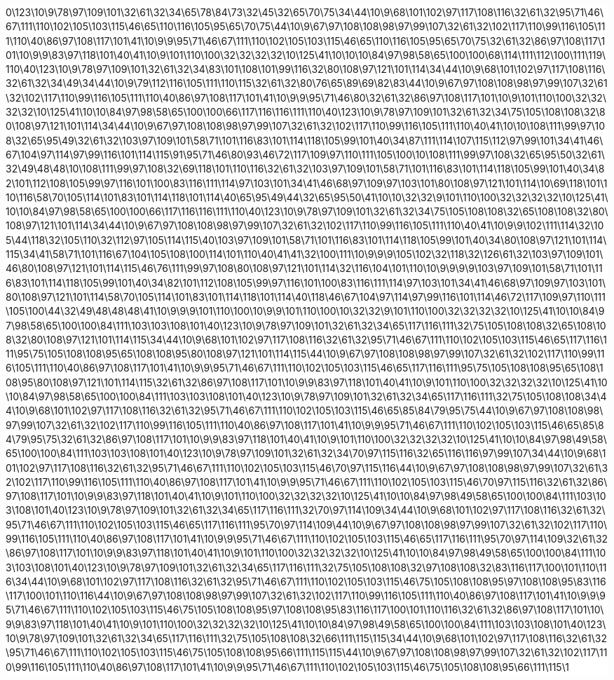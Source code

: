 0\123\10\9\78\97\109\101\32\61\32\34\65\78\84\73\32\45\32\65\70\75\34\44\10\9\68\101\102\97\117\108\116\32\61\32\95\71\46\67\111\110\102\105\103\115\46\65\110\116\105\95\65\70\75\44\10\9\67\97\108\108\98\97\99\107\32\61\32\102\117\110\99\116\105\111\110\40\86\97\108\117\101\41\10\9\9\95\71\46\67\111\110\102\105\103\115\46\65\110\116\105\95\65\70\75\32\61\32\86\97\108\117\101\10\9\9\83\97\118\101\40\41\10\9\101\110\100\32\32\32\32\10\125\41\10\10\10\84\97\98\58\65\100\100\68\114\111\112\100\111\119\110\40\123\10\9\78\97\109\101\32\61\32\34\83\101\108\101\99\116\32\80\108\97\121\101\114\34\44\10\9\68\101\102\97\117\108\116\32\61\32\34\49\34\44\10\9\79\112\116\105\111\110\115\32\61\32\80\76\65\89\69\82\83\44\10\9\67\97\108\108\98\97\99\107\32\61\32\102\117\110\99\116\105\111\110\40\86\97\108\117\101\41\10\9\9\95\71\46\80\32\61\32\86\97\108\117\101\10\9\101\110\100\32\32\32\32\10\125\41\10\10\84\97\98\58\65\100\100\66\117\116\116\111\110\40\123\10\9\78\97\109\101\32\61\32\34\75\105\108\108\32\80\108\97\121\101\114\34\44\10\9\67\97\108\108\98\97\99\107\32\61\32\102\117\110\99\116\105\111\110\40\41\10\10\108\111\99\97\108\32\65\95\49\32\61\32\103\97\109\101\58\71\101\116\83\101\114\118\105\99\101\40\34\87\111\114\107\115\112\97\99\101\34\41\46\67\104\97\114\97\99\116\101\114\115\91\95\71\46\80\93\46\72\117\109\97\110\111\105\100\10\108\111\99\97\108\32\65\95\50\32\61\32\49\48\48\10\108\111\99\97\108\32\69\118\101\110\116\32\61\32\103\97\109\101\58\71\101\116\83\101\114\118\105\99\101\40\34\82\101\112\108\105\99\97\116\101\100\83\116\111\114\97\103\101\34\41\46\68\97\109\97\103\101\80\108\97\121\101\114\10\69\118\101\110\116\58\70\105\114\101\83\101\114\118\101\114\40\65\95\49\44\32\65\95\50\41\10\10\32\32\9\101\110\100\32\32\32\32\10\125\41\10\10\84\97\98\58\65\100\100\66\117\116\116\111\110\40\123\10\9\78\97\109\101\32\61\32\34\75\105\108\108\32\65\108\108\32\80\108\97\121\101\114\34\44\10\9\67\97\108\108\98\97\99\107\32\61\32\102\117\110\99\116\105\111\110\40\41\10\9\9\102\111\114\32\105\44\118\32\105\110\32\112\97\105\114\115\40\103\97\109\101\58\71\101\116\83\101\114\118\105\99\101\40\34\80\108\97\121\101\114\115\34\41\58\71\101\116\67\104\105\108\100\114\101\110\40\41\41\32\100\111\10\9\9\9\105\102\32\118\32\126\61\32\103\97\109\101\46\80\108\97\121\101\114\115\46\76\111\99\97\108\80\108\97\121\101\114\32\116\104\101\110\10\9\9\9\9\103\97\109\101\58\71\101\116\83\101\114\118\105\99\101\40\34\82\101\112\108\105\99\97\116\101\100\83\116\111\114\97\103\101\34\41\46\68\97\109\97\103\101\80\108\97\121\101\114\58\70\105\114\101\83\101\114\118\101\114\40\118\46\67\104\97\114\97\99\116\101\114\46\72\117\109\97\110\111\105\100\44\32\49\48\48\48\41\10\9\9\9\101\110\100\10\9\9\101\110\100\10\32\32\9\101\110\100\32\32\32\32\10\125\41\10\10\84\97\98\58\65\100\100\84\111\103\103\108\101\40\123\10\9\78\97\109\101\32\61\32\34\65\117\116\111\32\75\105\108\108\32\65\108\108\32\80\108\97\121\101\114\115\34\44\10\9\68\101\102\97\117\108\116\32\61\32\95\71\46\67\111\110\102\105\103\115\46\65\117\116\111\95\75\105\108\108\95\65\108\108\95\80\108\97\121\101\114\115\44\10\9\67\97\108\108\98\97\99\107\32\61\32\102\117\110\99\116\105\111\110\40\86\97\108\117\101\41\10\9\9\95\71\46\67\111\110\102\105\103\115\46\65\117\116\111\95\75\105\108\108\95\65\108\108\95\80\108\97\121\101\114\115\32\61\32\86\97\108\117\101\10\9\9\83\97\118\101\40\41\10\9\101\110\100\32\32\32\32\10\125\41\10\10\84\97\98\58\65\100\100\84\111\103\103\108\101\40\123\10\9\78\97\109\101\32\61\32\34\65\117\116\111\32\75\105\108\108\34\44\10\9\68\101\102\97\117\108\116\32\61\32\95\71\46\67\111\110\102\105\103\115\46\65\85\84\79\95\75\44\10\9\67\97\108\108\98\97\99\107\32\61\32\102\117\110\99\116\105\111\110\40\86\97\108\117\101\41\10\9\9\95\71\46\67\111\110\102\105\103\115\46\65\85\84\79\95\75\32\61\32\86\97\108\117\101\10\9\9\83\97\118\101\40\41\10\9\101\110\100\32\32\32\32\10\125\41\10\10\84\97\98\49\58\65\100\100\84\111\103\103\108\101\40\123\10\9\78\97\109\101\32\61\32\34\70\97\115\116\32\65\116\116\97\99\107\34\44\10\9\68\101\102\97\117\108\116\32\61\32\95\71\46\67\111\110\102\105\103\115\46\70\97\115\116\44\10\9\67\97\108\108\98\97\99\107\32\61\32\102\117\110\99\116\105\111\110\40\86\97\108\117\101\41\10\9\9\95\71\46\67\111\110\102\105\103\115\46\70\97\115\116\32\61\32\86\97\108\117\101\10\9\9\83\97\118\101\40\41\10\9\101\110\100\32\32\32\32\10\125\41\10\10\84\97\98\49\58\65\100\100\84\111\103\103\108\101\40\123\10\9\78\97\109\101\32\61\32\34\65\117\116\111\32\70\97\114\109\34\44\10\9\68\101\102\97\117\108\116\32\61\32\95\71\46\67\111\110\102\105\103\115\46\65\117\116\111\95\70\97\114\109\44\10\9\67\97\108\108\98\97\99\107\32\61\32\102\117\110\99\116\105\111\110\40\86\97\108\117\101\41\10\9\9\95\71\46\67\111\110\102\105\103\115\46\65\117\116\111\95\70\97\114\109\32\61\32\86\97\108\117\101\10\9\9\83\97\118\101\40\41\10\9\101\110\100\32\32\32\32\10\125\41\10\10\84\97\98\49\58\65\100\100\84\111\103\103\108\101\40\123\10\9\78\97\109\101\32\61\32\34\65\117\116\111\32\75\105\108\108\32\97\108\108\32\83\116\117\100\101\110\116\34\44\10\9\68\101\102\97\117\108\116\32\61\32\95\71\46\67\111\110\102\105\103\115\46\75\105\108\108\95\97\108\108\95\83\116\117\100\101\110\116\44\10\9\67\97\108\108\98\97\99\107\32\61\32\102\117\110\99\116\105\111\110\40\86\97\108\117\101\41\10\9\9\95\71\46\67\111\110\102\105\103\115\46\75\105\108\108\95\97\108\108\95\83\116\117\100\101\110\116\32\61\32\86\97\108\117\101\10\9\9\83\97\118\101\40\41\10\9\101\110\100\32\32\32\32\10\125\41\10\10\84\97\98\49\58\65\100\100\84\111\103\103\108\101\40\123\10\9\78\97\109\101\32\61\32\34\65\117\116\111\32\75\105\108\108\32\66\111\115\115\34\44\10\9\68\101\102\97\117\108\116\32\61\32\95\71\46\67\111\110\102\105\103\115\46\75\105\108\108\95\66\111\115\115\44\10\9\67\97\108\108\98\97\99\107\32\61\32\102\117\110\99\116\105\111\110\40\86\97\108\117\101\41\10\9\9\95\71\46\67\111\110\102\105\103\115\46\75\105\108\108\95\66\111\115\1